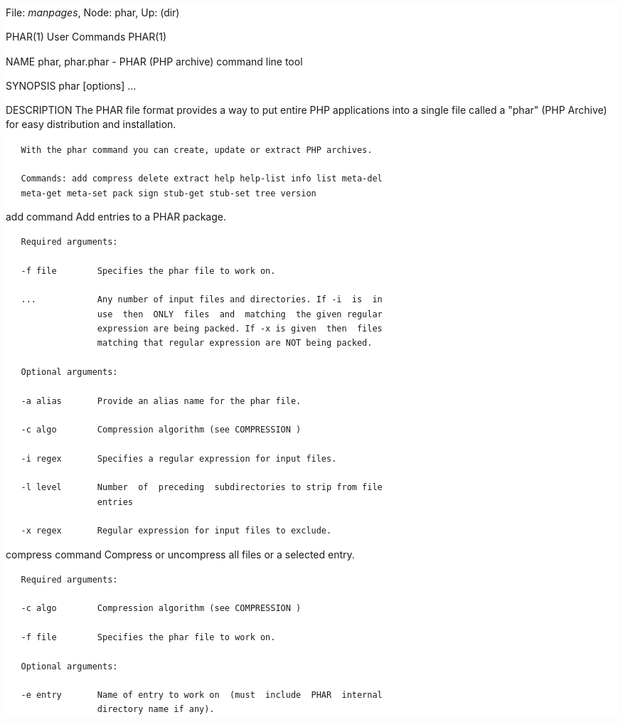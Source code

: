 File: *manpages*,  Node: phar,  Up: (dir)

PHAR(1)                          User Commands                         PHAR(1)



NAME
       phar, phar.phar - PHAR (PHP archive) command line tool

SYNOPSIS
       phar <command> [options] ...

DESCRIPTION
       The PHAR file format provides a way to put entire PHP applications into
       a single file called a "phar" (PHP Archive) for easy  distribution  and
       installation.

       With the phar command you can create, update or extract PHP archives.

       Commands: add compress delete extract help help-list info list meta-del
       meta-get meta-set pack sign stub-get stub-set tree version


add command
       Add entries to a PHAR package.

       Required arguments:

       -f file        Specifies the phar file to work on.

       ...            Any number of input files and directories. If -i  is  in
                      use  then  ONLY  files  and  matching  the given regular
                      expression are being packed. If -x is given  then  files
                      matching that regular expression are NOT being packed.

       Optional arguments:

       -a alias       Provide an alias name for the phar file.

       -c algo        Compression algorithm (see COMPRESSION )

       -i regex       Specifies a regular expression for input files.

       -l level       Number  of  preceding  subdirectories to strip from file
                      entries

       -x regex       Regular expression for input files to exclude.


compress command
       Compress or uncompress all files or a selected entry.

       Required arguments:

       -c algo        Compression algorithm (see COMPRESSION )

       -f file        Specifies the phar file to work on.

       Optional arguments:

       -e entry       Name of entry to work on  (must  include  PHAR  internal
                      directory name if any).
